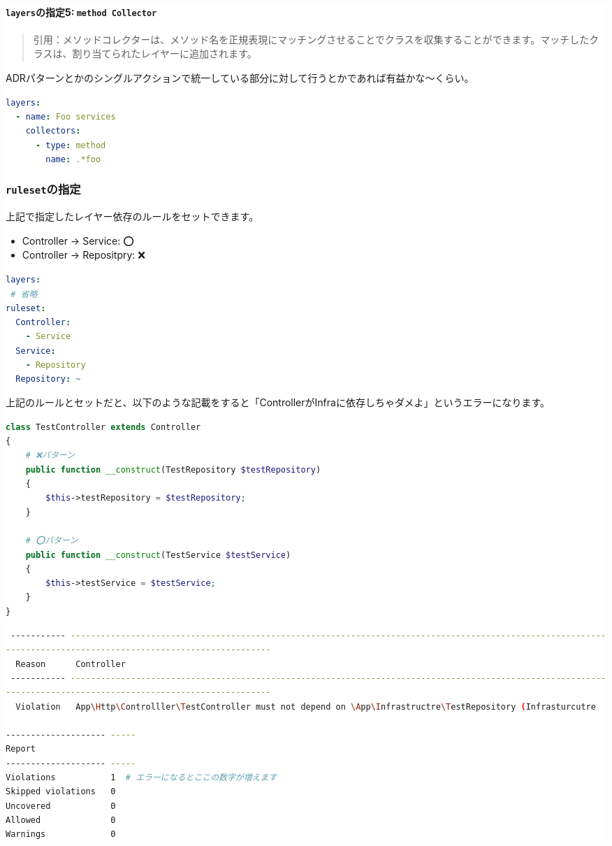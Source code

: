 #### `layers`の指定5: `method Collector`

>引用：メソッドコレクターは、メソッド名を正規表現にマッチングさせることでクラスを収集することができます。マッチしたクラスは、割り当てられたレイヤーに追加されます。

ADRパターンとかのシングルアクションで統一している部分に対して行うとかであれば有益かな〜くらい。

```yml
layers:
  - name: Foo services
    collectors:
      - type: method
        name: .*foo
```

### `ruleset`の指定

上記で指定したレイヤー依存のルールをセットできます。
- Controller → Service: ⭕️
- Controller → Repositpry: ❌

```yml
layers:
 # 省略
ruleset:
  Controller:
    - Service
  Service:
    - Repository
  Repository: ~
```

上記のルールとセットだと、以下のような記載をすると「ControllerがInfraに依存しちゃダメよ」というエラーになります。

```php
class TestController extends Controller
{
    # ❌パターン
    public function __construct(TestRepository $testRepository)
    {
        $this->testRepository = $testRepository;
    }

    # ⭕️パターン
    public function __construct(TestService $testService)
    {
        $this->testService = $testService;
    }
}
```

```bash
 ----------- ---------------------------------------------------------------------------------------------------------------------------------------------------------------- 
  Reason      Controller                                                                                                                                                          
 ----------- ---------------------------------------------------------------------------------------------------------------------------------------------------------------- 
  Violation   App\Http\Controlller\TestController must not depend on \App\Infrastructre\TestRepository (Infrasturcutre

-------------------- ----- 
Report                    
-------------------- ----- 
Violations           1  # エラーになるとここの数字が増えます
Skipped violations   0    
Uncovered            0   
Allowed              0
Warnings             0    
```